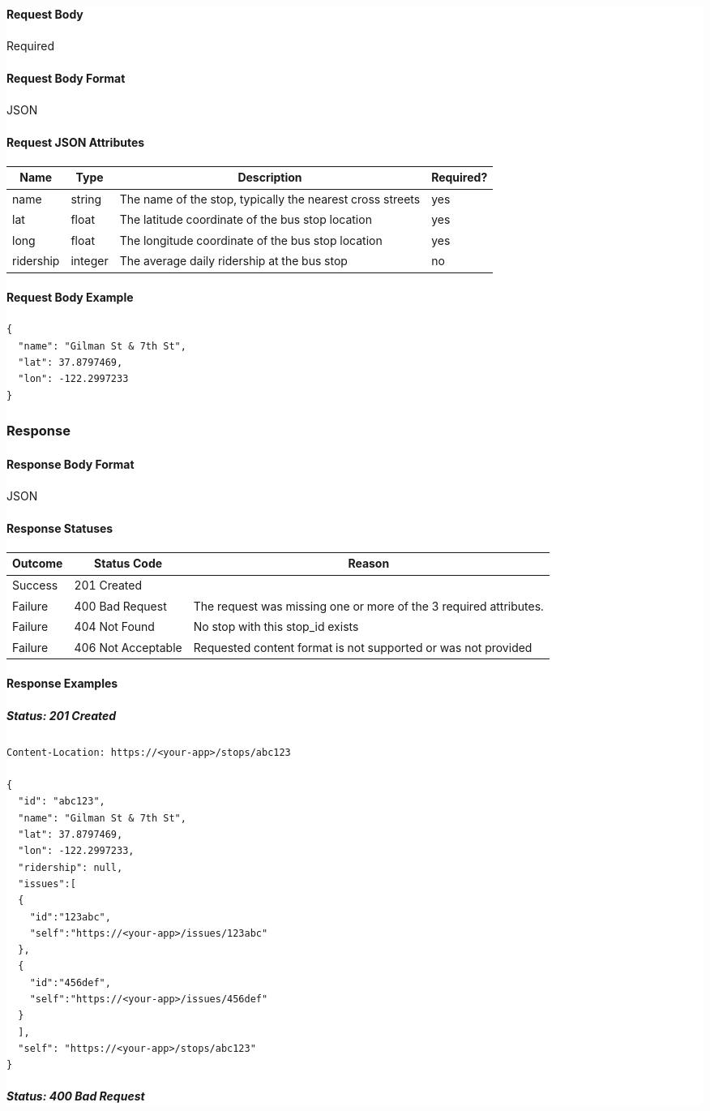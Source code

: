 #### Request Body
Required
#### Request Body Format
JSON
#### Request JSON Attributes
| **Name** | **Type** | **Description** | **Required?** |
| --- | --- | --- | --- |
| name | string | The name of the stop, typically the nearest cross streets | yes |
| lat | float | The latitude coordinate of the bus stop location | yes |
| long | float | The longitude coordinate of the bus stop location | yes |
| ridership | integer | The average daily ridership at the bus stop | no |

#### Request Body Example
```
{
  "name": "Gilman St & 7th St",
  "lat": 37.8797469,
  "lon": -122.2997233
}
```
### Response
#### Response Body Format
JSON
#### Response Statuses
| **Outcome** | **Status Code** | **Reason** |
| --- | --- | --- |
| Success | 201 Created |   |
| Failure | 400 Bad Request | The request was missing one or more of the 3 required attributes. |
| Failure | 404 Not Found | No stop with this stop\_id exists |
| Failure | 406 Not Acceptable | Requested content format is not supported or was not provided |

#### Response Examples
##### Status: 201 Created
```
Content-Location: https://<your-app>/stops/abc123
 
{
  "id": "abc123",
  "name": "Gilman St & 7th St",
  "lat": 37.8797469,
  "lon": -122.2997233,
  "ridership": null,
  "issues":[
  {
    "id":"123abc",
    "self":"https://<your-app>/issues/123abc"
  },
  {
    "id":"456def",
    "self":"https://<your-app>/issues/456def"
  }
  ],
  "self": "https://<your-app>/stops/abc123"
}
```
##### Status: 400 Bad Request